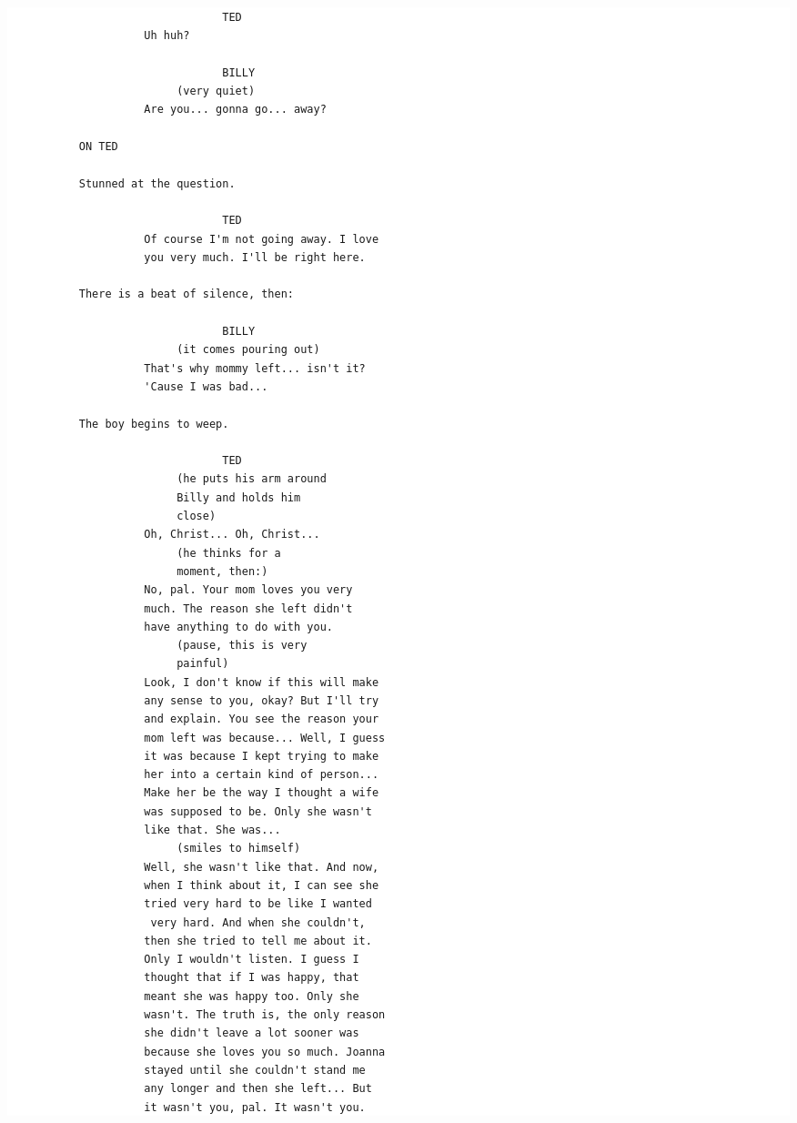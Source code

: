                                      TED
                         Uh huh?

                                     BILLY
                              (very quiet)
                         Are you... gonna go... away?

               ON TED

               Stunned at the question.

                                     TED
                         Of course I'm not going away. I love 
                         you very much. I'll be right here.

               There is a beat of silence, then:

                                     BILLY
                              (it comes pouring out)
                         That's why mommy left... isn't it? 
                         'Cause I was bad...

               The boy begins to weep.

                                     TED
                              (he puts his arm around 
                              Billy and holds him 
                              close)
                         Oh, Christ... Oh, Christ...
                              (he thinks for a 
                              moment, then:)
                         No, pal. Your mom loves you very 
                         much. The reason she left didn't 
                         have anything to do with you.
                              (pause, this is very 
                              painful)
                         Look, I don't know if this will make 
                         any sense to you, okay? But I'll try 
                         and explain. You see the reason your 
                         mom left was because... Well, I guess 
                         it was because I kept trying to make 
                         her into a certain kind of person... 
                         Make her be the way I thought a wife 
                         was supposed to be. Only she wasn't 
                         like that. She was...
                              (smiles to himself)
                         Well, she wasn't like that. And now, 
                         when I think about it, I can see she 
                         tried very hard to be like I wanted 
                          very hard. And when she couldn't, 
                         then she tried to tell me about it. 
                         Only I wouldn't listen. I guess I 
                         thought that if I was happy, that 
                         meant she was happy too. Only she 
                         wasn't. The truth is, the only reason 
                         she didn't leave a lot sooner was 
                         because she loves you so much. Joanna 
                         stayed until she couldn't stand me 
                         any longer and then she left... But 
                         it wasn't you, pal. It wasn't you.
